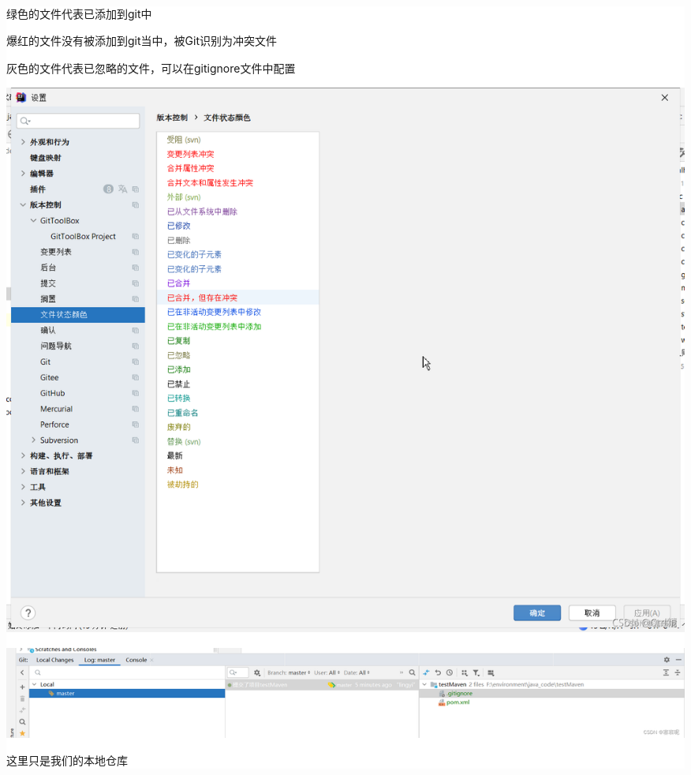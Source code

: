 绿色的文件代表已添加到git中

爆红的文件没有被添加到git当中，被Git识别为冲突文件

灰色的文件代表已忽略的文件，可以在gitignore文件中配置

![](res/笔记/03b7f05e251b497aa90cca15caa5c000.png)

![[外链图片转存失败,源站可能有防盗链机制,建议将图片保存下来直接上传(img-bjx5WYFX-1651724767176)(C:\Users\86183\AppData\Roaming\Typora\typora-user-images\image-20220505102738621.png)]](res/笔记/082fd0c95c0c4990bfdc4c39c48faf78.png)

这里只是我们的本地仓库
